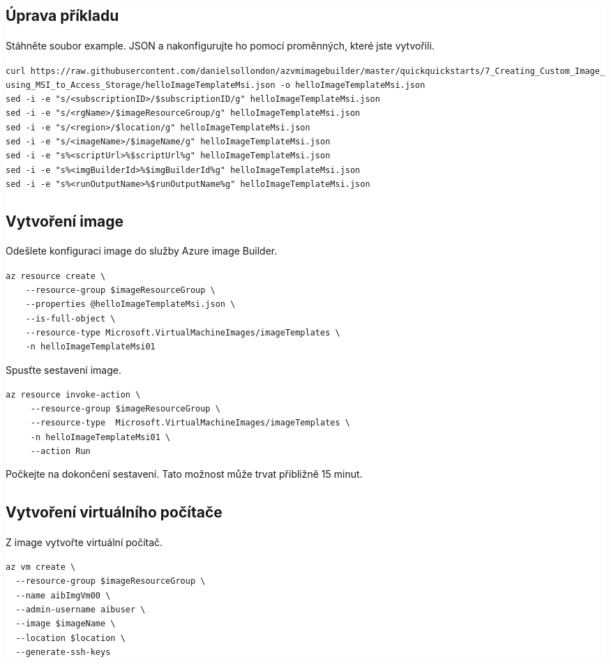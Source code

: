 
## <a name="modify-the-example"></a>Úprava příkladu

Stáhněte soubor example. JSON a nakonfigurujte ho pomocí proměnných, které jste vytvořili.

```console
curl https://raw.githubusercontent.com/danielsollondon/azvmimagebuilder/master/quickquickstarts/7_Creating_Custom_Image_using_MSI_to_Access_Storage/helloImageTemplateMsi.json -o helloImageTemplateMsi.json
sed -i -e "s/<subscriptionID>/$subscriptionID/g" helloImageTemplateMsi.json
sed -i -e "s/<rgName>/$imageResourceGroup/g" helloImageTemplateMsi.json
sed -i -e "s/<region>/$location/g" helloImageTemplateMsi.json
sed -i -e "s/<imageName>/$imageName/g" helloImageTemplateMsi.json
sed -i -e "s%<scriptUrl>%$scriptUrl%g" helloImageTemplateMsi.json
sed -i -e "s%<imgBuilderId>%$imgBuilderId%g" helloImageTemplateMsi.json
sed -i -e "s%<runOutputName>%$runOutputName%g" helloImageTemplateMsi.json
```

## <a name="create-the-image"></a>Vytvoření image

Odešlete konfiguraci image do služby Azure image Builder.

```azurecli-interactive
az resource create \
    --resource-group $imageResourceGroup \
    --properties @helloImageTemplateMsi.json \
    --is-full-object \
    --resource-type Microsoft.VirtualMachineImages/imageTemplates \
    -n helloImageTemplateMsi01
```

Spusťte sestavení image.

```azurecli-interactive
az resource invoke-action \
     --resource-group $imageResourceGroup \
     --resource-type  Microsoft.VirtualMachineImages/imageTemplates \
     -n helloImageTemplateMsi01 \
     --action Run 
```

Počkejte na dokončení sestavení. Tato možnost může trvat přibližně 15 minut.

## <a name="create-a-vm"></a>Vytvoření virtuálního počítače

Z image vytvořte virtuální počítač. 

```azurecli
az vm create \
  --resource-group $imageResourceGroup \
  --name aibImgVm00 \
  --admin-username aibuser \
  --image $imageName \
  --location $location \
  --generate-ssh-keys
```
